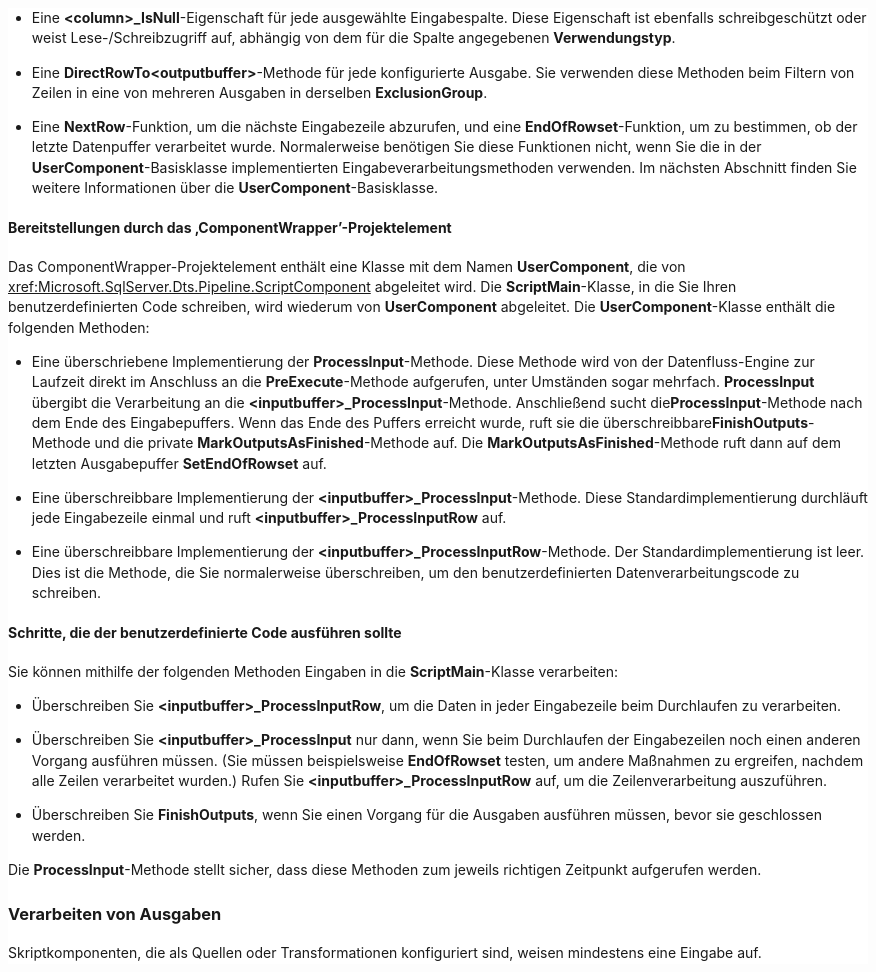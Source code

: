 -   Eine **\<column>_IsNull**-Eigenschaft für jede ausgewählte Eingabespalte. Diese Eigenschaft ist ebenfalls schreibgeschützt oder weist Lese-/Schreibzugriff auf, abhängig von dem für die Spalte angegebenen **Verwendungstyp**.  
  
-   Eine **DirectRowTo\<outputbuffer>**-Methode für jede konfigurierte Ausgabe. Sie verwenden diese Methoden beim Filtern von Zeilen in eine von mehreren Ausgaben in derselben **ExclusionGroup**.  
  
-   Eine **NextRow**-Funktion, um die nächste Eingabezeile abzurufen, und eine **EndOfRowset**-Funktion, um zu bestimmen, ob der letzte Datenpuffer verarbeitet wurde. Normalerweise benötigen Sie diese Funktionen nicht, wenn Sie die in der **UserComponent**-Basisklasse implementierten Eingabeverarbeitungsmethoden verwenden. Im nächsten Abschnitt finden Sie weitere Informationen über die **UserComponent**-Basisklasse.  
  
#### <a name="what-the-componentwrapper-project-item-provides"></a>Bereitstellungen durch das ‚ComponentWrapper’-Projektelement  
 Das ComponentWrapper-Projektelement enthält eine Klasse mit dem Namen **UserComponent**, die von <xref:Microsoft.SqlServer.Dts.Pipeline.ScriptComponent> abgeleitet wird. Die **ScriptMain**-Klasse, in die Sie Ihren benutzerdefinierten Code schreiben, wird wiederum von **UserComponent** abgeleitet. Die **UserComponent**-Klasse enthält die folgenden Methoden:  
  
-   Eine überschriebene Implementierung der **ProcessInput**-Methode. Diese Methode wird von der Datenfluss-Engine zur Laufzeit direkt im Anschluss an die **PreExecute**-Methode aufgerufen, unter Umständen sogar mehrfach. **ProcessInput** übergibt die Verarbeitung an die **\<inputbuffer>_ProcessInput**-Methode. Anschließend sucht die**ProcessInput**-Methode nach dem Ende des Eingabepuffers. Wenn das Ende des Puffers erreicht wurde, ruft sie die überschreibbare**FinishOutputs**-Methode und die private **MarkOutputsAsFinished**-Methode auf. Die **MarkOutputsAsFinished**-Methode ruft dann auf dem letzten Ausgabepuffer **SetEndOfRowset** auf.  
  
-   Eine überschreibbare Implementierung der **\<inputbuffer>_ProcessInput**-Methode. Diese Standardimplementierung durchläuft jede Eingabezeile einmal und ruft **\<inputbuffer>_ProcessInputRow** auf.  
  
-   Eine überschreibbare Implementierung der **\<inputbuffer>_ProcessInputRow**-Methode. Der Standardimplementierung ist leer. Dies ist die Methode, die Sie normalerweise überschreiben, um den benutzerdefinierten Datenverarbeitungscode zu schreiben.  
  
#### <a name="what-your-custom-code-should-do"></a>Schritte, die der benutzerdefinierte Code ausführen sollte  
 Sie können mithilfe der folgenden Methoden Eingaben in die **ScriptMain**-Klasse verarbeiten:  
  
-   Überschreiben Sie **\<inputbuffer>_ProcessInputRow**, um die Daten in jeder Eingabezeile beim Durchlaufen zu verarbeiten.  
  
-   Überschreiben Sie **\<inputbuffer>_ProcessInput** nur dann, wenn Sie beim Durchlaufen der Eingabezeilen noch einen anderen Vorgang ausführen müssen. (Sie müssen beispielsweise **EndOfRowset** testen, um andere Maßnahmen zu ergreifen, nachdem alle Zeilen verarbeitet wurden.) Rufen Sie **\<inputbuffer>_ProcessInputRow** auf, um die Zeilenverarbeitung auszuführen.  
  
-   Überschreiben Sie **FinishOutputs**, wenn Sie einen Vorgang für die Ausgaben ausführen müssen, bevor sie geschlossen werden.  
  
 Die **ProcessInput**-Methode stellt sicher, dass diese Methoden zum jeweils richtigen Zeitpunkt aufgerufen werden.  
  
### <a name="processing-outputs"></a>Verarbeiten von Ausgaben  
 Skriptkomponenten, die als Quellen oder Transformationen konfiguriert sind, weisen mindestens eine Eingabe auf.  
  